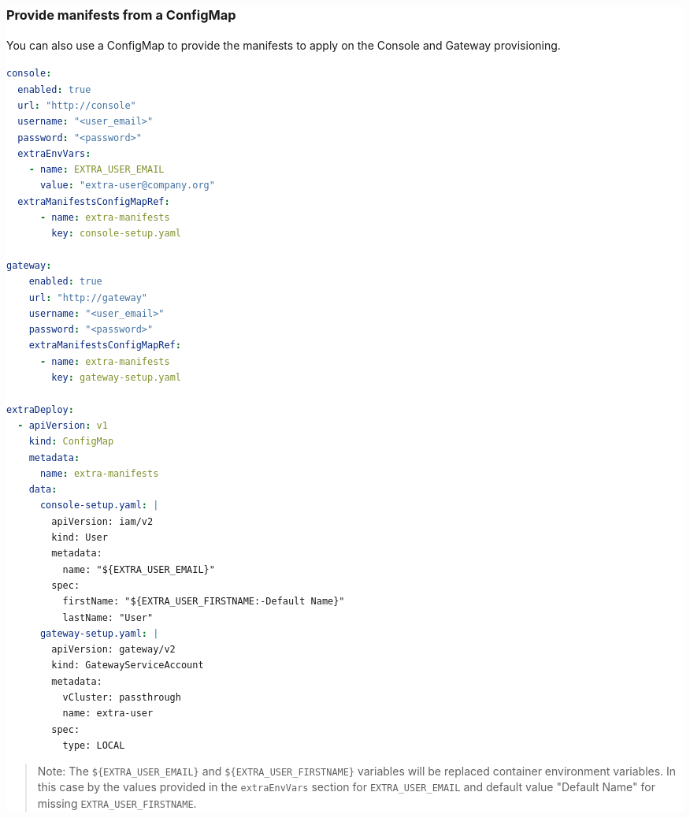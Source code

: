 ### Provide manifests from a ConfigMap
You can also use a ConfigMap to provide the manifests to apply on the Console and Gateway provisioning.

```yaml
console:
  enabled: true
  url: "http://console"
  username: "<user_email>"
  password: "<password>"
  extraEnvVars:
    - name: EXTRA_USER_EMAIL
      value: "extra-user@company.org"
  extraManifestsConfigMapRef:
      - name: extra-manifests
        key: console-setup.yaml
        
gateway:
    enabled: true
    url: "http://gateway"
    username: "<user_email>"
    password: "<password>"
    extraManifestsConfigMapRef:
      - name: extra-manifests
        key: gateway-setup.yaml

extraDeploy:
  - apiVersion: v1
    kind: ConfigMap
    metadata:
      name: extra-manifests
    data:
      console-setup.yaml: |        
        apiVersion: iam/v2
        kind: User
        metadata:
          name: "${EXTRA_USER_EMAIL}"
        spec:
          firstName: "${EXTRA_USER_FIRSTNAME:-Default Name}"
          lastName: "User"
      gateway-setup.yaml: |
        apiVersion: gateway/v2
        kind: GatewayServiceAccount
        metadata:
          vCluster: passthrough
          name: extra-user
        spec:
          type: LOCAL
```

> Note: The `${EXTRA_USER_EMAIL}` and `${EXTRA_USER_FIRSTNAME}` variables will be replaced container environment variables. 
> In this case by the values provided in the `extraEnvVars` section for `EXTRA_USER_EMAIL` and default value "Default Name" for missing `EXTRA_USER_FIRSTNAME`.
